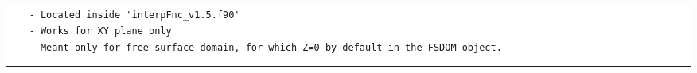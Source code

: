         - Located inside 'interpFnc_v1.5.f90'
        - Works for XY plane only
        - Meant only for free-surface domain, for which Z=0 by default in the FSDOM object.

-----------------------------------------------
